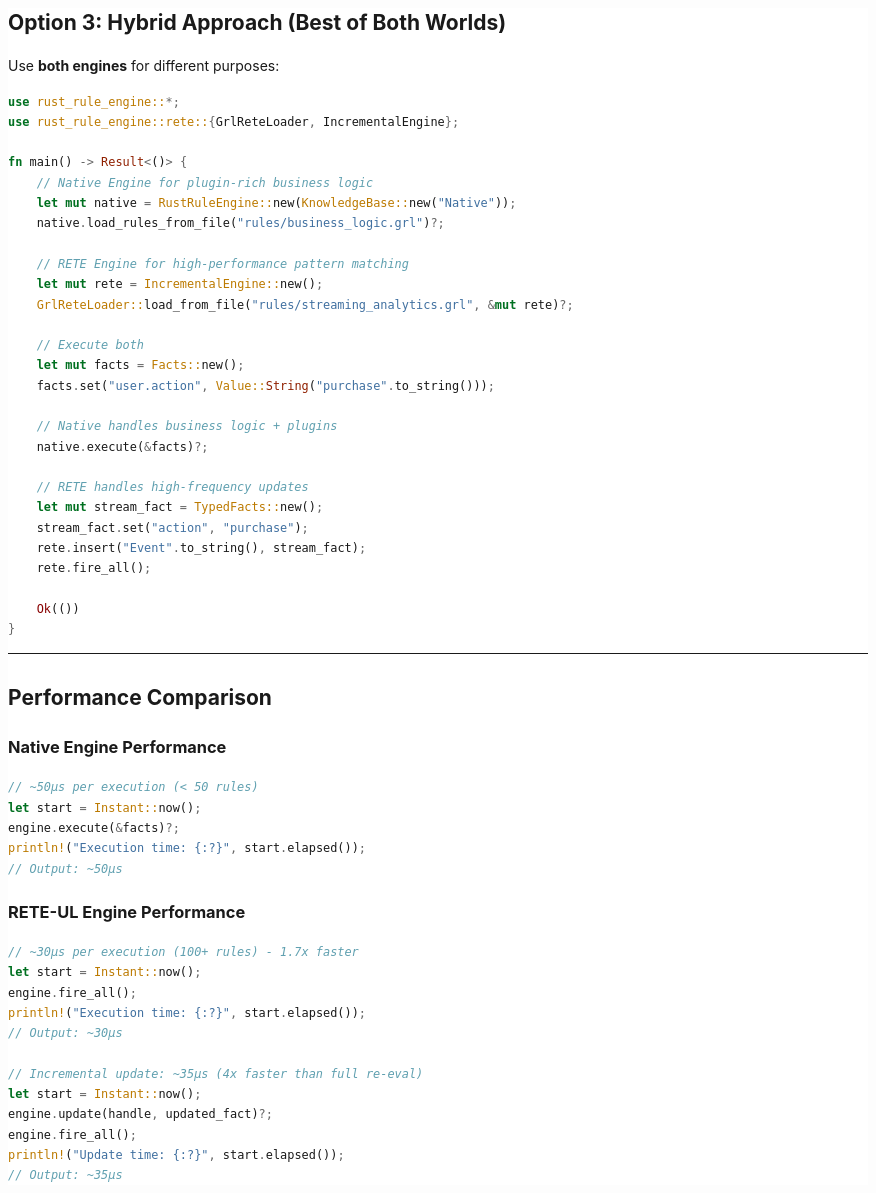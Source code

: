 
## Option 3: Hybrid Approach (Best of Both Worlds)

Use **both engines** for different purposes:

```rust
use rust_rule_engine::*;
use rust_rule_engine::rete::{GrlReteLoader, IncrementalEngine};

fn main() -> Result<()> {
    // Native Engine for plugin-rich business logic
    let mut native = RustRuleEngine::new(KnowledgeBase::new("Native"));
    native.load_rules_from_file("rules/business_logic.grl")?;

    // RETE Engine for high-performance pattern matching
    let mut rete = IncrementalEngine::new();
    GrlReteLoader::load_from_file("rules/streaming_analytics.grl", &mut rete)?;

    // Execute both
    let mut facts = Facts::new();
    facts.set("user.action", Value::String("purchase".to_string()));

    // Native handles business logic + plugins
    native.execute(&facts)?;

    // RETE handles high-frequency updates
    let mut stream_fact = TypedFacts::new();
    stream_fact.set("action", "purchase");
    rete.insert("Event".to_string(), stream_fact);
    rete.fire_all();

    Ok(())
}
```

---

## Performance Comparison

### Native Engine Performance

```rust
// ~50µs per execution (< 50 rules)
let start = Instant::now();
engine.execute(&facts)?;
println!("Execution time: {:?}", start.elapsed());
// Output: ~50µs
```

### RETE-UL Engine Performance

```rust
// ~30µs per execution (100+ rules) - 1.7x faster
let start = Instant::now();
engine.fire_all();
println!("Execution time: {:?}", start.elapsed());
// Output: ~30µs

// Incremental update: ~35µs (4x faster than full re-eval)
let start = Instant::now();
engine.update(handle, updated_fact)?;
engine.fire_all();
println!("Update time: {:?}", start.elapsed());
// Output: ~35µs
```